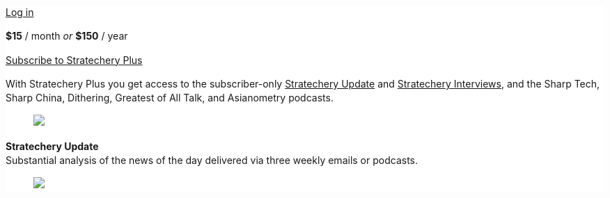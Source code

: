 
<div><a href="https://stratechery.com/wp-json/passport/v1/oauth/authlogin?signup_redirect_uri=https%3A%2F%2Fstratechery.com%2Fverify-your-email%2F">Log in</a></div></div>
</div>


</div>



<div>
<p><strong>$15</strong> / month <em>or</em> <strong>$150</strong> / year</p>



<div><div>
<div>
<div><a href="https://stratechery.passport.online/member/plan/4ycW4SE71Cy6ryrijywbTG">Subscribe to Stratechery Plus</a></div>
</div>
</div></div>
</div>
</div>


</div>



<p>With Stratechery Plus you get access to the subscriber-only <a href="https://stratechery.com/category/daily-email/">Stratechery Update</a> and <a href="https://stratechery.com/topic/events/interview/">Stratechery Interviews</a>, and the Sharp Tech, Sharp China, Dithering, Greatest of All Talk, and Asianometry podcasts.</p>



<div>
<div>
<div>
<div>
<div>
<figure><img src="https://i0.wp.com/stratechery.com/wp-content/uploads/2022/09/stratechery-update-marketing.png?resize=300%2C300&amp;ssl=1"></figure>
</div>



<div>
<p><strong>Stratechery Update</strong><br>Substantial analysis of the news of the day delivered via three weekly emails or podcasts.</p>
</div>
</div>
</div>



<div>
<div>
<div>
<figure><img src="https://i0.wp.com/stratechery.com/wp-content/uploads/2022/09/stratechery-interviews-marketing.png?resize=300%2C300&amp;ssl=1"></figure>
</div>
